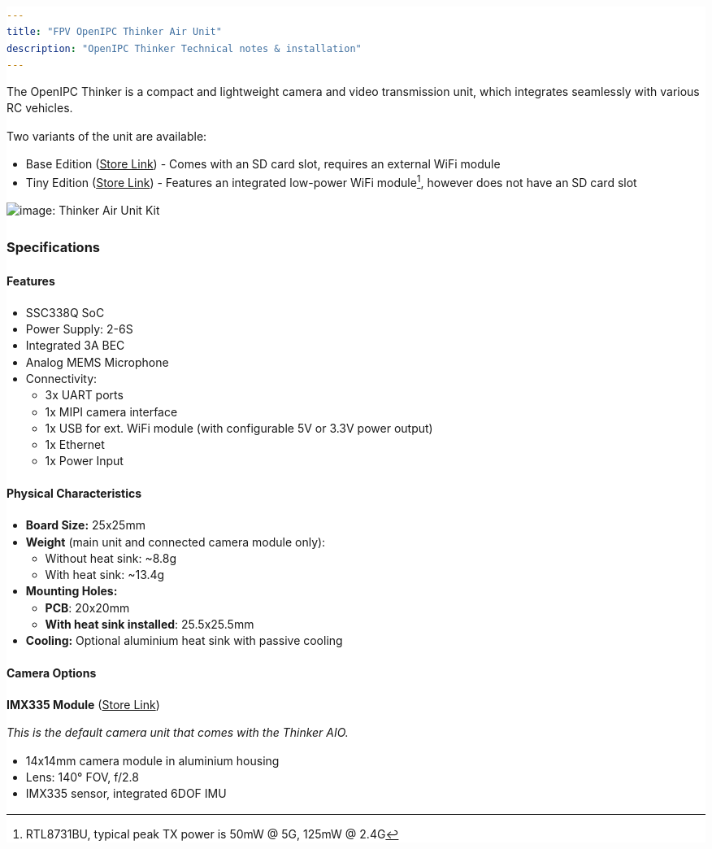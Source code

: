 ```yaml
---
title: "FPV OpenIPC Thinker Air Unit"
description: "OpenIPC Thinker Technical notes & installation"
---
```


The OpenIPC Thinker is a compact and lightweight camera and video transmission unit, which integrates seamlessly with various RC vehicles.

Two variants of the unit are available:

- Base Edition ([Store Link](https://store.openipc.org/OpenIPC-Thinker-v1-0-Base-with-SD-p711054393)) - Comes with an SD card slot, requires an external WiFi module
- Tiny Edition ([Store Link](https://store.openipc.org/OpenIPC-Thinker-v1-0-Tiny-with-WiFi-p633445803)) - Features an integrated low-power WiFi module[^1], however does not have an SD card slot

[^1]: RTL8731BU, typical peak TX power is 50mW @ 5G, 125mW @ 2.4G

![image: Thinker Air Unit Kit](https://raw.githubusercontent.com/OpenIPC/docs/refs/heads/main/src/assets/images/aio-thinker/thinker-webshop-photo.jpg "Thinker Air Unit Kit")

### Specifications

#### Features

- SSC338Q SoC
- Power Supply: 2-6S
- Integrated 3A BEC
- Analog MEMS Microphone
- Connectivity:
  - 3x UART ports
  - 1x MIPI camera interface
  - 1x USB for ext. WiFi module (with configurable 5V or 3.3V power output)
  - 1x Ethernet
  - 1x Power Input

#### Physical Characteristics

- **Board Size:** 25x25mm
- **Weight** (main unit and connected camera module only):
  - Without heat sink: ~8.8g
  - With heat sink: ~13.4g
- **Mounting Holes:**
  - **PCB**: 20x20mm
  - **With heat sink installed**: 25.5x25.5mm
- **Cooling:** Optional aluminium heat sink with passive cooling

#### Camera Options

**IMX335 Module** ([Store Link](https://store.openipc.org/OpenIPC-IMX335-v2-module-without-cable-p721231276))

*This is the default camera unit that comes with the Thinker AIO.*

- 14x14mm camera module in aluminium housing
- Lens: 140° FOV, f/2.8
- IMX335 sensor, integrated 6DOF IMU

